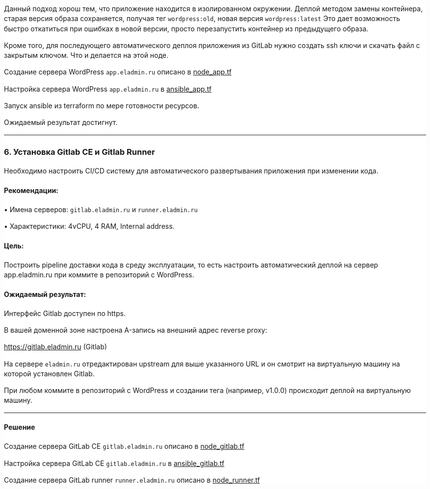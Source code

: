 Данный подход хорош тем, что приложение находится в изолированном окружении. Деплой методом замены контейнера, старая версия образа сохраняется, получая тег `wordpress:old`, новая версия `wordpress:latest`
Это дает возможность быстро откатиться при ошибках в новой версии, просто перезапустить контейнер из предыдущего образа.

Кроме того, для последующего автоматического деплоя приложения из GitLab нужно создать ssh ключи и скачать файл с закрытым ключом. Что и делается на этой ноде.

Создание сервера WordPress `app.eladmin.ru` описано в [node_app.tf](./terraform/node_app.tf)

Настройка сервера WordPress `app.eladmin.ru` в [ansible_app.tf](./terraform/ansible_app.tf)

Запуск ansible из terraform по мере готовности ресурсов.

Ожидаемый результат достигнут.

---

### 6. Установка Gitlab CE и Gitlab Runner

Необходимо настроить CI/CD систему для автоматического развертывания приложения при изменении кода.

#### Рекомендации:

• Имена серверов: `gitlab.eladmin.ru` и `runner.eladmin.ru`  

• Характеристики: 4vCPU, 4 RAM, Internal address.

#### Цель:

Построить pipeline доставки кода в среду эксплуатации, то есть настроить автоматический деплой на сервер app.eladmin.ru при коммите в репозиторий с WordPress.  

#### Ожидаемый результат:

Интерфейс Gitlab доступен по https.  

В вашей доменной зоне настроена A-запись на внешний адрес reverse proxy:

https://gitlab.eladmin.ru (Gitlab)

На сервере `eladmin.ru` отредактирован upstream для выше указанного URL и он смотрит на виртуальную машину на которой установлен Gitlab.  

При любом коммите в репозиторий с WordPress и создании тега (например, v1.0.0) происходит деплой на виртуальную машину.

---

#### Решение

Создание сервера GitLab CE `gitlab.eladmin.ru` описано в [node_gitlab.tf](./terraform/node_gitlab.tf)

Настройка сервера GitLab CE `gitlab.eladmin.ru` в [ansible_gitlab.tf](./terraform/ansible_gitlab.tf)

Создание сервера GitLab runner `runner.eladmin.ru` описано в [node_runner.tf](./terraform/node_runner.tf)
